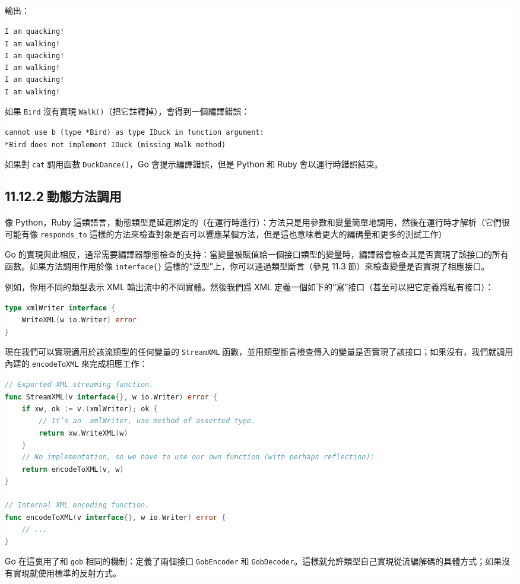 輸出：

```
I am quacking!
I am walking!
I am quacking!
I am walking!
I am quacking!
I am walking!
```

如果 `Bird` 沒有實現 `Walk()`（把它註釋掉），會得到一個編譯錯誤：

```
cannot use b (type *Bird) as type IDuck in function argument:
*Bird does not implement IDuck (missing Walk method)
```

如果對 `cat` 調用函數 `DuckDance()`，Go 會提示編譯錯誤，但是 Python 和 Ruby 會以運行時錯誤結束。

## 11.12.2 動態方法調用

像 Python，Ruby 這類語言，動態類型是延遲綁定的（在運行時進行）：方法只是用參數和變量簡單地調用，然後在運行時才解析（它們很可能有像 `responds_to` 這樣的方法來檢查對象是否可以響應某個方法，但是這也意味着更大的編碼量和更多的測試工作）

Go 的實現與此相反，通常需要編譯器靜態檢查的支持：當變量被賦值給一個接口類型的變量時，編譯器會檢查其是否實現了該接口的所有函數。如果方法調用作用於像 `interface{}` 這樣的“泛型”上，你可以通過類型斷言（參見 11.3 節）來檢查變量是否實現了相應接口。

例如，你用不同的類型表示 XML 輸出流中的不同實體。然後我們爲 XML 定義一個如下的“寫”接口（甚至可以把它定義爲私有接口）：

```go
type xmlWriter interface {
	WriteXML(w io.Writer) error
}
```

現在我們可以實現適用於該流類型的任何變量的 `StreamXML` 函數，並用類型斷言檢查傳入的變量是否實現了該接口；如果沒有，我們就調用內建的 `encodeToXML` 來完成相應工作：

```go
// Exported XML streaming function.
func StreamXML(v interface{}, w io.Writer) error {
	if xw, ok := v.(xmlWriter); ok {
		// It’s an  xmlWriter, use method of asserted type.
		return xw.WriteXML(w)
	}
	// No implementation, so we have to use our own function (with perhaps reflection):
	return encodeToXML(v, w)
}

// Internal XML encoding function.
func encodeToXML(v interface{}, w io.Writer) error {
	// ...
}
```

Go 在這裏用了和 `gob` 相同的機制：定義了兩個接口 `GobEncoder` 和 `GobDecoder`。這樣就允許類型自己實現從流編解碼的具體方式；如果沒有實現就使用標準的反射方式。
